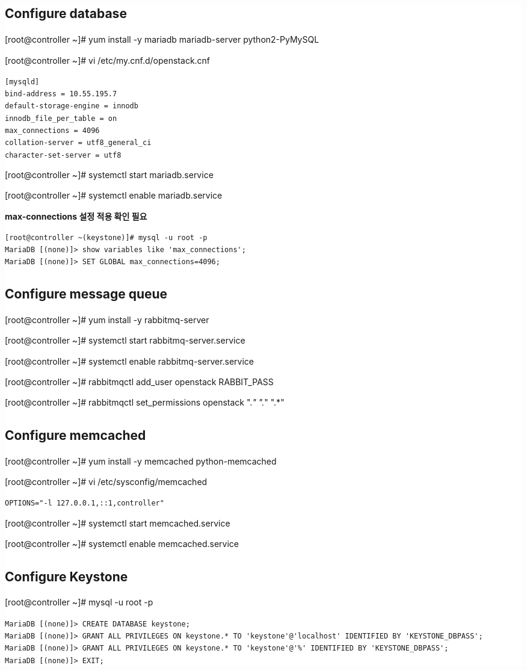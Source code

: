 ## Configure database

[root@controller ~]# yum install -y mariadb mariadb-server python2-PyMySQL

[root@controller ~]# vi /etc/my.cnf.d/openstack.cnf
```
[mysqld]
bind-address = 10.55.195.7
default-storage-engine = innodb
innodb_file_per_table = on
max_connections = 4096
collation-server = utf8_general_ci
character-set-server = utf8
```

[root@controller ~]# systemctl start mariadb.service

[root@controller ~]# systemctl enable mariadb.service

**max-connections 설정 적용 확인 필요**
```
[root@controller ~(keystone)]# mysql -u root -p
MariaDB [(none)]> show variables like 'max_connections';
MariaDB [(none)]> SET GLOBAL max_connections=4096;
```

## Configure message queue

[root@controller ~]# yum install -y rabbitmq-server

[root@controller ~]# systemctl start rabbitmq-server.service

[root@controller ~]# systemctl enable rabbitmq-server.service

[root@controller ~]# rabbitmqctl add_user openstack RABBIT_PASS

[root@controller ~]# rabbitmqctl set_permissions openstack ".*" ".*" ".*"

## Configure memcached

[root@controller ~]# yum install -y memcached python-memcached

[root@controller ~]# vi /etc/sysconfig/memcached
```
OPTIONS="-l 127.0.0.1,::1,controller"
```

[root@controller ~]# systemctl start memcached.service

[root@controller ~]# systemctl enable memcached.service

## Configure Keystone

[root@controller ~]# mysql -u root -p
```
MariaDB [(none)]> CREATE DATABASE keystone;
MariaDB [(none)]> GRANT ALL PRIVILEGES ON keystone.* TO 'keystone'@'localhost' IDENTIFIED BY 'KEYSTONE_DBPASS';
MariaDB [(none)]> GRANT ALL PRIVILEGES ON keystone.* TO 'keystone'@'%' IDENTIFIED BY 'KEYSTONE_DBPASS';
MariaDB [(none)]> EXIT;
```
